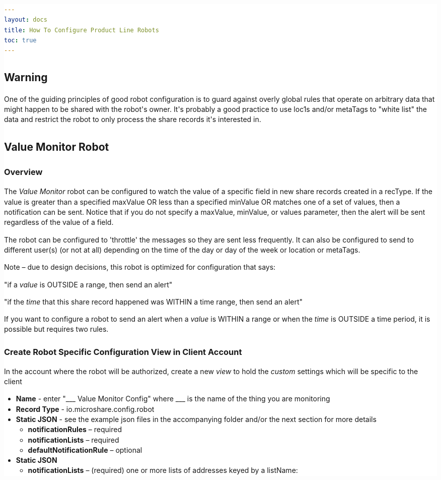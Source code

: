 ```yaml
---
layout: docs
title: How To Configure Product Line Robots
toc: true
---
```


## Warning

One of the guiding principles of good robot configuration is to guard against overly global rules that operate on arbitrary data that might happen to be shared with the robot&#39;s owner. It&#39;s probably a good practice to use loc1s and/or metaTags to &quot;white list&quot; the data and restrict the robot to only process the share records it&#39;s interested in.

## Value Monitor Robot

### Overview

The _Value Monitor_ robot can be configured to watch the value of a specific field in new share records created in a recType. If the value is greater than a specified maxValue OR less than a specified minValue OR matches one of a set of values, then a notification can be sent. Notice that if you do not specify a maxValue, minValue, or values parameter, then the alert will be sent regardless of the value of a field.

The robot can be configured to &#39;throttle&#39; the messages so they are sent less frequently. It can also be configured to send to different user(s) (or not at all) depending on the time of the day or day of the week or location or metaTags.

Note – due to design decisions, this robot is optimized for configuration that says:

&quot;if a _value_ is OUTSIDE a range, then send an alert&quot;

&quot;if the _time_ that this share record happened was WITHIN a time range, then send an alert&quot;

If you want to configure a robot to send an alert when a _value_ is WITHIN a range or when the _time_ is OUTSIDE a time period, it is possible but requires two rules.

### Create Robot Specific Configuration View in Client Account

In the account where the robot will be authorized, create a new _view_ to hold the _custom_ settings which will be specific to the client

  - **Name** - enter &quot;\_\_\_ Value Monitor Config&quot; where \_\_\_ is the name of the thing you are monitoring
  - **Record Type** - io.microshare.config.robot
  - **Static JSON** - see the example json files in the accompanying folder and/or the next section for more details
    - **notificationRules** – required
    - **notificationLists** – required
    - **defaultNotificationRule** – optional
- **Static JSON**
  - **notificationLists** – (required) one or more lists of addresses keyed by a listName:
